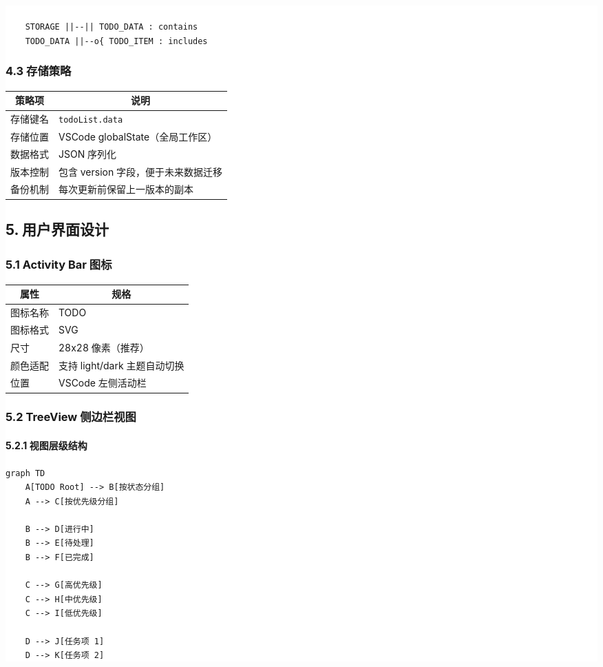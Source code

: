 ```mermaid
    
    STORAGE ||--|| TODO_DATA : contains
    TODO_DATA ||--o{ TODO_ITEM : includes
```

### 4.3 存储策略

| 策略项 | 说明 |
|--------|------|
| 存储键名 | `todoList.data` |
| 存储位置 | VSCode globalState（全局工作区） |
| 数据格式 | JSON 序列化 |
| 版本控制 | 包含 version 字段，便于未来数据迁移 |
| 备份机制 | 每次更新前保留上一版本的副本 |

## 5. 用户界面设计

### 5.1 Activity Bar 图标

| 属性 | 规格 |
|------|------|
| 图标名称 | TODO |
| 图标格式 | SVG |
| 尺寸 | 28x28 像素（推荐） |
| 颜色适配 | 支持 light/dark 主题自动切换 |
| 位置 | VSCode 左侧活动栏 |

### 5.2 TreeView 侧边栏视图

#### 5.2.1 视图层级结构

```mermaid
graph TD
    A[TODO Root] --> B[按状态分组]
    A --> C[按优先级分组]
    
    B --> D[进行中]
    B --> E[待处理]
    B --> F[已完成]
    
    C --> G[高优先级]
    C --> H[中优先级]
    C --> I[低优先级]
    
    D --> J[任务项 1]
    D --> K[任务项 2]
```
